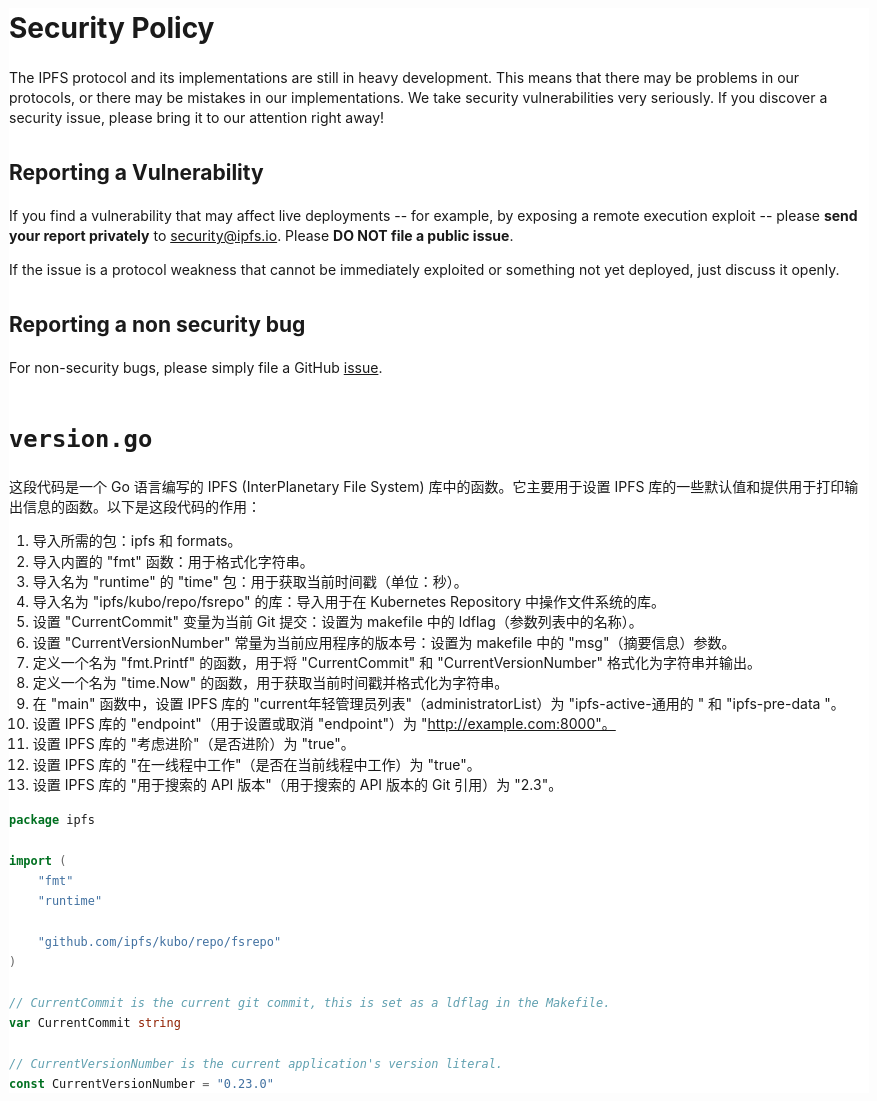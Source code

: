 
# Security Policy

The IPFS protocol and its implementations are still in heavy development. This
means that there may be problems in our protocols, or there may be mistakes in
our implementations. We take security
vulnerabilities very seriously. If you discover a security issue, please bring
it to our attention right away!

## Reporting a Vulnerability

If you find a vulnerability that may affect live deployments -- for example, by
exposing a remote execution exploit -- please **send your report privately** to
security@ipfs.io. Please **DO NOT file a public issue**.

If the issue is a protocol weakness that cannot be immediately exploited or
something not yet deployed, just discuss it openly.

## Reporting a non security bug

For non-security bugs, please simply file a GitHub [issue](https://github.com/ipfs/go-ipfs/issues/new/choose).


# `version.go`

这段代码是一个 Go 语言编写的 IPFS (InterPlanetary File System) 库中的函数。它主要用于设置 IPFS 库的一些默认值和提供用于打印输出信息的函数。以下是这段代码的作用：

1. 导入所需的包：ipfs 和 formats。
2. 导入内置的 "fmt" 函数：用于格式化字符串。
3. 导入名为 "runtime" 的 "time" 包：用于获取当前时间戳（单位：秒）。
4. 导入名为 "ipfs/kubo/repo/fsrepo" 的库：导入用于在 Kubernetes Repository 中操作文件系统的库。
5. 设置 "CurrentCommit" 变量为当前 Git 提交：设置为 makefile 中的 ldflag（参数列表中的名称）。
6. 设置 "CurrentVersionNumber" 常量为当前应用程序的版本号：设置为 makefile 中的 "msg"（摘要信息）参数。
7. 定义一个名为 "fmt.Printf" 的函数，用于将 "CurrentCommit" 和 "CurrentVersionNumber" 格式化为字符串并输出。
8. 定义一个名为 "time.Now" 的函数，用于获取当前时间戳并格式化为字符串。
9. 在 "main" 函数中，设置 IPFS 库的 "current年轻管理员列表"（administratorList）为 "ipfs-active-通用的 " 和 "ipfs-pre-data "。
10. 设置 IPFS 库的 "endpoint"（用于设置或取消 "endpoint"）为 "http://example.com:8000"。
11. 设置 IPFS 库的 "考虑进阶"（是否进阶）为 "true"。
12. 设置 IPFS 库的 "在一线程中工作"（是否在当前线程中工作）为 "true"。
13. 设置 IPFS 库的 "用于搜索的 API 版本"（用于搜索的 API 版本的 Git 引用）为 "2.3"。


```go
package ipfs

import (
	"fmt"
	"runtime"

	"github.com/ipfs/kubo/repo/fsrepo"
)

// CurrentCommit is the current git commit, this is set as a ldflag in the Makefile.
var CurrentCommit string

// CurrentVersionNumber is the current application's version literal.
const CurrentVersionNumber = "0.23.0"

```
